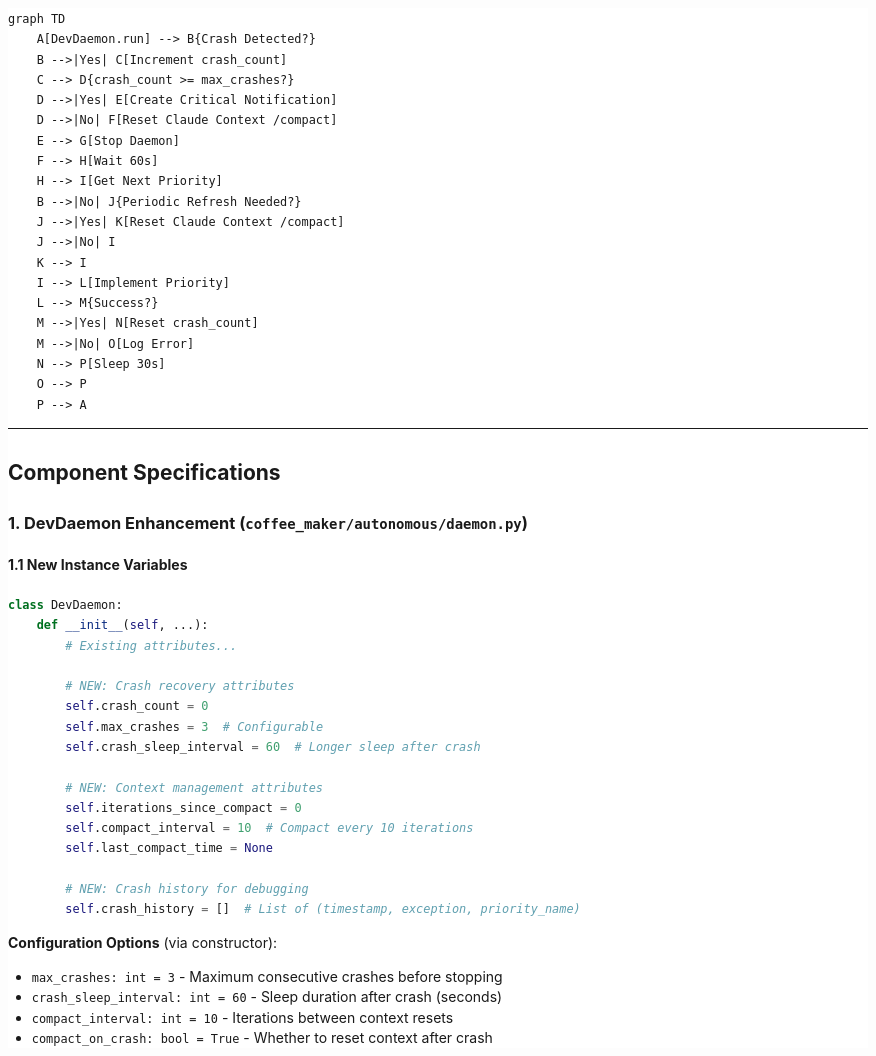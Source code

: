 ```mermaid
graph TD
    A[DevDaemon.run] --> B{Crash Detected?}
    B -->|Yes| C[Increment crash_count]
    C --> D{crash_count >= max_crashes?}
    D -->|Yes| E[Create Critical Notification]
    D -->|No| F[Reset Claude Context /compact]
    E --> G[Stop Daemon]
    F --> H[Wait 60s]
    H --> I[Get Next Priority]
    B -->|No| J{Periodic Refresh Needed?}
    J -->|Yes| K[Reset Claude Context /compact]
    J -->|No| I
    K --> I
    I --> L[Implement Priority]
    L --> M{Success?}
    M -->|Yes| N[Reset crash_count]
    M -->|No| O[Log Error]
    N --> P[Sleep 30s]
    O --> P
    P --> A
```

---

## Component Specifications

### 1. DevDaemon Enhancement (`coffee_maker/autonomous/daemon.py`)

#### 1.1 New Instance Variables

```python
class DevDaemon:
    def __init__(self, ...):
        # Existing attributes...

        # NEW: Crash recovery attributes
        self.crash_count = 0
        self.max_crashes = 3  # Configurable
        self.crash_sleep_interval = 60  # Longer sleep after crash

        # NEW: Context management attributes
        self.iterations_since_compact = 0
        self.compact_interval = 10  # Compact every 10 iterations
        self.last_compact_time = None

        # NEW: Crash history for debugging
        self.crash_history = []  # List of (timestamp, exception, priority_name)
```

**Configuration Options** (via constructor):
- `max_crashes: int = 3` - Maximum consecutive crashes before stopping
- `crash_sleep_interval: int = 60` - Sleep duration after crash (seconds)
- `compact_interval: int = 10` - Iterations between context resets
- `compact_on_crash: bool = True` - Whether to reset context after crash
